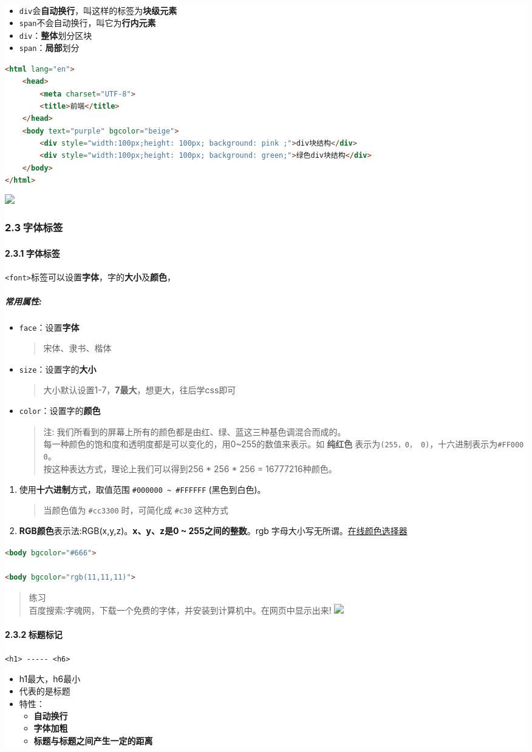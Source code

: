 - `div`会**自动换行**，叫这样的标签为**块级元素**
- `span`不会自动换行，叫它为**行内元素**
- `div`：**整体**划分区块
- `span`：**局部**划分
 

```html
<html lang="en">
    <head>
        <meta charset="UTF-8">
        <title>前端</title>
    </head>
    <body text="purple" bgcolor="beige">
        <div style="width:100px;height: 100px; background: pink ;">div块结构</div>
        <div style="width:100px;height: 100px; background: green;">绿色div块结构</div>
    </body>
</html>
```
![](https://cdn.jsdelivr.net/gh/TesterDevSoul/pic/manual/20221207145342.png)

### 2.3 字体标签
#### 2.3.1 字体标签 
`<font>`标签可以设置**字体**，字的**大小**及**颜色**，
##### 常用属性:
- `face`：设置**字体**
  >宋体、隶书、楷体 
- `size`：设置字的**大小**
  >大小默认设置1-7，**7最大**，想更大，往后学css即可
- `color`：设置字的**颜色**
    >注: 我们所看到的屏幕上所有的颜色都是由红、绿、蓝这三种基色调混合而成的。<br>
    >每一种颜色的饱和度和透明度都是可以变化的，用0~255的数值来表示。如 **纯红色** 表示为`(255，0， 0)`，十六进制表示为`#FF0000`。<br>
    >按这种表达方式，理论上我们可以得到256 * 256 * 256 = 16777216种颜色。

1. 使用**十六进制**方式，取值范围 `#000000 ~ #FFFFFF` (黑色到白色)。
   >当颜色值为 `#cc3300` 时，可简化成 `#c30` 这种方式
1. **RGB颜色**表示法:RGB(x,y,z)。**x、y、z是0 ~ 255之间的整数**。rgb 字母大小写无所谓。[在线颜色选择器]( http://www.86y.org/code/colorpicker/color.html)

```html
<body bgcolor="#666">

<body bgcolor="rgb(11,11,11)">
```

>练习<br>百度搜索:字魂网，下载一个免费的字体，并安装到计算机中。在网页中显示出来!
![](https://cdn.jsdelivr.net/gh/TesterDevSoul/pic/manual/20221219171504.png)

#### 2.3.2 标题标记

`<h1> ----- <h6>`
- h1最大，h6最小
- 代表的是标题
- 特性：
  - **自动换行**
  - **字体加粗**
  - **标题与标题之间产生一定的距离** 
